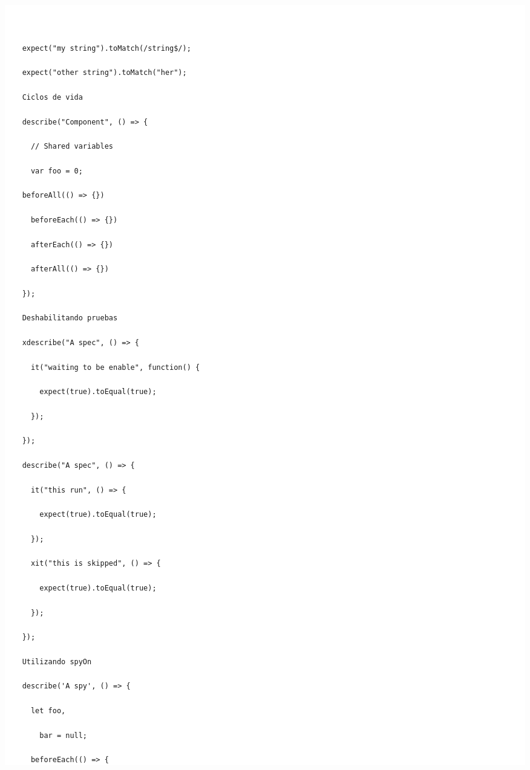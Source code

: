 ``` 

    

    expect("my string").toMatch(/string$/); 

    expect("other string").toMatch("her");

    Ciclos de vida

    describe("Component", () => {

      // Shared variables

      var foo = 0;

    beforeAll(() => {})

      beforeEach(() => {})

      afterEach(() => {})

      afterAll(() => {})

    });

    Deshabilitando pruebas

    xdescribe("A spec", () => {

      it("waiting to be enable", function() {

        expect(true).toEqual(true);

      });

    });

    describe("A spec", () => {

      it("this run", () => {

        expect(true).toEqual(true);

      });

      xit("this is skipped", () => {

        expect(true).toEqual(true);

      });

    });

    Utilizando spyOn

    describe('A spy', () => {

      let foo,

        bar = null;

      beforeEach(() => {

```